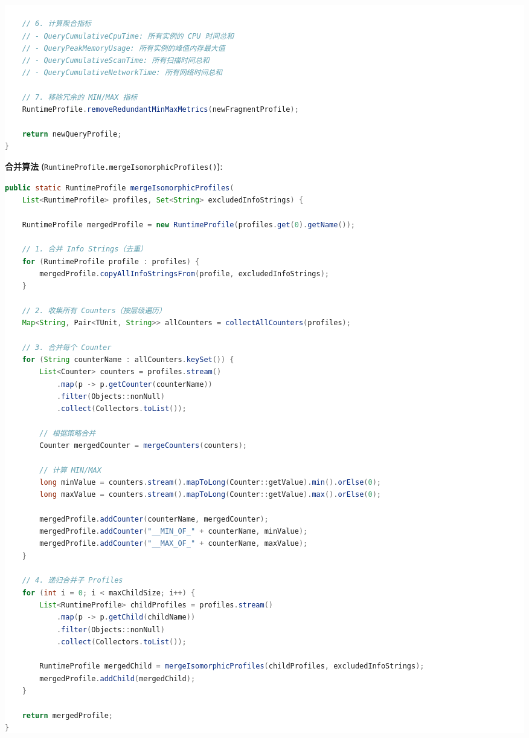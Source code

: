 ```java
    
    // 6. 计算聚合指标
    // - QueryCumulativeCpuTime: 所有实例的 CPU 时间总和
    // - QueryPeakMemoryUsage: 所有实例的峰值内存最大值
    // - QueryCumulativeScanTime: 所有扫描时间总和
    // - QueryCumulativeNetworkTime: 所有网络时间总和
    
    // 7. 移除冗余的 MIN/MAX 指标
    RuntimeProfile.removeRedundantMinMaxMetrics(newFragmentProfile);
    
    return newQueryProfile;
}
```

**合并算法** (`RuntimeProfile.mergeIsomorphicProfiles()`):

```java
public static RuntimeProfile mergeIsomorphicProfiles(
    List<RuntimeProfile> profiles, Set<String> excludedInfoStrings) {
    
    RuntimeProfile mergedProfile = new RuntimeProfile(profiles.get(0).getName());
    
    // 1. 合并 Info Strings（去重）
    for (RuntimeProfile profile : profiles) {
        mergedProfile.copyAllInfoStringsFrom(profile, excludedInfoStrings);
    }
    
    // 2. 收集所有 Counters（按层级遍历）
    Map<String, Pair<TUnit, String>> allCounters = collectAllCounters(profiles);
    
    // 3. 合并每个 Counter
    for (String counterName : allCounters.keySet()) {
        List<Counter> counters = profiles.stream()
            .map(p -> p.getCounter(counterName))
            .filter(Objects::nonNull)
            .collect(Collectors.toList());
        
        // 根据策略合并
        Counter mergedCounter = mergeCounters(counters);
        
        // 计算 MIN/MAX
        long minValue = counters.stream().mapToLong(Counter::getValue).min().orElse(0);
        long maxValue = counters.stream().mapToLong(Counter::getValue).max().orElse(0);
        
        mergedProfile.addCounter(counterName, mergedCounter);
        mergedProfile.addCounter("__MIN_OF_" + counterName, minValue);
        mergedProfile.addCounter("__MAX_OF_" + counterName, maxValue);
    }
    
    // 4. 递归合并子 Profiles
    for (int i = 0; i < maxChildSize; i++) {
        List<RuntimeProfile> childProfiles = profiles.stream()
            .map(p -> p.getChild(childName))
            .filter(Objects::nonNull)
            .collect(Collectors.toList());
        
        RuntimeProfile mergedChild = mergeIsomorphicProfiles(childProfiles, excludedInfoStrings);
        mergedProfile.addChild(mergedChild);
    }
    
    return mergedProfile;
}
```
